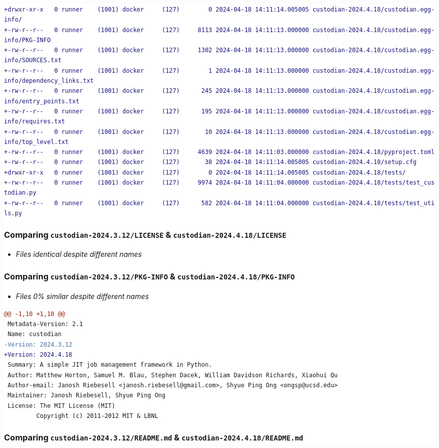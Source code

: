 ```diff
+drwxr-xr-x   0 runner    (1001) docker     (127)        0 2024-04-18 14:11:14.005005 custodian-2024.4.18/custodian.egg-info/
+-rw-r--r--   0 runner    (1001) docker     (127)     8113 2024-04-18 14:11:13.000000 custodian-2024.4.18/custodian.egg-info/PKG-INFO
+-rw-r--r--   0 runner    (1001) docker     (127)     1302 2024-04-18 14:11:13.000000 custodian-2024.4.18/custodian.egg-info/SOURCES.txt
+-rw-r--r--   0 runner    (1001) docker     (127)        1 2024-04-18 14:11:13.000000 custodian-2024.4.18/custodian.egg-info/dependency_links.txt
+-rw-r--r--   0 runner    (1001) docker     (127)      245 2024-04-18 14:11:13.000000 custodian-2024.4.18/custodian.egg-info/entry_points.txt
+-rw-r--r--   0 runner    (1001) docker     (127)      195 2024-04-18 14:11:13.000000 custodian-2024.4.18/custodian.egg-info/requires.txt
+-rw-r--r--   0 runner    (1001) docker     (127)       10 2024-04-18 14:11:13.000000 custodian-2024.4.18/custodian.egg-info/top_level.txt
+-rw-r--r--   0 runner    (1001) docker     (127)     4639 2024-04-18 14:11:03.000000 custodian-2024.4.18/pyproject.toml
+-rw-r--r--   0 runner    (1001) docker     (127)       38 2024-04-18 14:11:14.005005 custodian-2024.4.18/setup.cfg
+drwxr-xr-x   0 runner    (1001) docker     (127)        0 2024-04-18 14:11:14.005005 custodian-2024.4.18/tests/
+-rw-r--r--   0 runner    (1001) docker     (127)     9974 2024-04-18 14:11:04.000000 custodian-2024.4.18/tests/test_custodian.py
+-rw-r--r--   0 runner    (1001) docker     (127)      582 2024-04-18 14:11:04.000000 custodian-2024.4.18/tests/test_utils.py
```

### Comparing `custodian-2024.3.12/LICENSE` & `custodian-2024.4.18/LICENSE`

 * *Files identical despite different names*

### Comparing `custodian-2024.3.12/PKG-INFO` & `custodian-2024.4.18/PKG-INFO`

 * *Files 0% similar despite different names*

```diff
@@ -1,10 +1,10 @@
 Metadata-Version: 2.1
 Name: custodian
-Version: 2024.3.12
+Version: 2024.4.18
 Summary: A simple JIT job management framework in Python.
 Author: Matthew Horton, Samuel M. Blau, Stephen Dacek, William Davidson Richards, Xiaohui Qu
 Author-email: Janosh Riebesell <janosh.riebesell@gmail.com>, Shyue Ping Ong <ongsp@ucsd.edu>
 Maintainer: Janosh Riebesell, Shyue Ping Ong
 License: The MIT License (MIT)
         Copyright (c) 2011-2012 MIT & LBNL
```

### Comparing `custodian-2024.3.12/README.md` & `custodian-2024.4.18/README.md`
